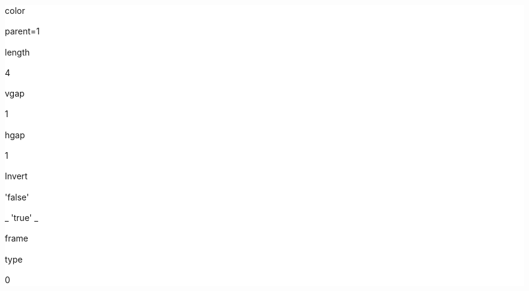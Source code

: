   

  

color

parent=1

  

  

  

  

length

4

  

  

  

  

vgap

1

  

  

  

  

hgap

1

  

  

  

  

Invert

'false'

_ 'true'  _

  

  

 frame  
  

  

  

  

  

  

type

0

  
